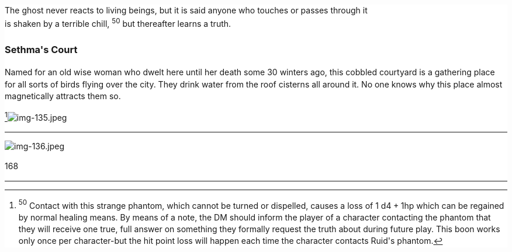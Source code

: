 The ghost never reacts to living beings, but it is said anyone who touches or passes through it  
is shaken by a terrible chill, ${ }^{50}$ but thereafter learns a truth.

### Sethma's Court

Named for an old wise woman who dwelt here until her death some 30 winters ago, this cobbled courtyard is a gathering place for all sorts of birds flying over the city. They drink water from the roof cisterns all around it. No one knows why this place almost magnetically attracts them so.

[^0]![img-135.jpeg](assets/Volo's%20Guide%20To%20Waterdeep_img-135.jpeg)

[^0]: ${ }^{50}$ Contact with this strange phantom, which cannot be turned or dispelled, causes a loss of $1 \mathrm{~d} 4+1 \mathrm{hp}$ which can be regained by normal healing means. By means of a note, the DM should inform the player of a character contacting the phantom that they will receive one true, full answer on something they formally request the truth about during future play. This boon works only once per character-but the hit point loss will happen each time the character contacts Ruid's phantom.

---

![img-136.jpeg](assets/Volo's%20Guide%20To%20Waterdeep_img-136.jpeg)

168

---

[^0]: ${ }^{37}$ The Jade Dancer is \#208 on the color map.  
[^0]: ${ }^{39}$ Elminster reveals that Jade is a special sort of figurine of wondrous power, mentally animated by the owner of the club, the sorceress Cathalishaera. It will crumble into dust if taken more than 200 paces from Cathalishaera or if Cathalishaera should die. She customarily keeps it in a Leomund's secret chest, and the tiny half of this item is carried on her person, avoiding the destructive effects of moving the statue too far away.
[^0]: ${ }^{40}$ The tales about the Jade Dancer being a trapped or transformed human are false. So is any reference to "her" enjoying the company of a human man. Elminster says tales of the Jade Dancer leading men to the rooms are probably true. Cathalishaera used to use this method to remove troublemakers or the hopelessly drunk or to get shy men and women together, but it has become too attention-getting, and she no longer does it. Between shows, the Jade Dancer vanishes down through the kitchens and into an air shaft (disused chimney) leading to the upper floors, where she's unlikely to be found by a would-be thief. As disassembled jade, the figurine's body is worth about $9,000 \mathrm{gp}$.
[^0]: ${ }^{41}$ Location \#209 on the color map. Climbing cable is rated to take the weight of a dozen large men at once and to turn aside daggers. Since it contains twisted wire at its core, 7 hp damage must be applied to a single spot to sever it.  
[^0]: ${ }^{43}$ Location \#210 on the color map.
[^0]: ${ }^{44}$ Location \#211 on the color map.  
[^0]: ${ }^{46}$ Location \#221 on the color map. The Knight of the Living Dead gamebook gives a glimpse of this place (on the page facing entries 84A-84D).
[^0]: ${ }^{47}$ Elminster says the Blacklock is really a remnant of the altarstone of an old, now-vanished temple to Lathander. It acts as a cure light wounds spell on neutral good beings only, once per creature per day.
[^0]: ${ }^{48}$ Roove's prices vary with the danger of the snooping task set him, rising from a base of $2 \mathrm{gp} /$ day. For this, he agrees to meet with the client at least once a day at a place mutually agreed upon, but will never accept any work that involves him doing anything more active than leaving a message or sign. He's strictly an eavesdropper, not a thief, go-between, or assassin. He will always have concealed, hired allies present at such meetings to prevent an employer double-crossing him. His allies are mimics and dopplegangers!  
